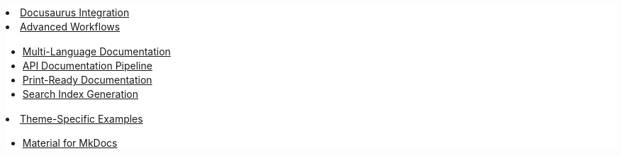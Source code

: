 <li class="md-nav__item">
<a class="md-nav__link" href="#docusaurus-integration">
<span class="md-ellipsis">
      Docusaurus Integration
    </span>
</a>
</li>
</ul>
</nav>
</li>
<li class="md-nav__item">
<a class="md-nav__link" href="#advanced-workflows">
<span class="md-ellipsis">
      Advanced Workflows
    </span>
</a>
<nav aria-label="Advanced Workflows" class="md-nav">
<ul class="md-nav__list">
<li class="md-nav__item">
<a class="md-nav__link" href="#multi-language-documentation">
<span class="md-ellipsis">
      Multi-Language Documentation
    </span>
</a>
</li>
<li class="md-nav__item">
<a class="md-nav__link" href="#api-documentation-pipeline">
<span class="md-ellipsis">
      API Documentation Pipeline
    </span>
</a>
</li>
<li class="md-nav__item">
<a class="md-nav__link" href="#print-ready-documentation">
<span class="md-ellipsis">
      Print-Ready Documentation
    </span>
</a>
</li>
<li class="md-nav__item">
<a class="md-nav__link" href="#search-index-generation">
<span class="md-ellipsis">
      Search Index Generation
    </span>
</a>
</li>
</ul>
</nav>
</li>
<li class="md-nav__item">
<a class="md-nav__link" href="#theme-specific-examples">
<span class="md-ellipsis">
      Theme-Specific Examples
    </span>
</a>
<nav aria-label="Theme-Specific Examples" class="md-nav">
<ul class="md-nav__list">
<li class="md-nav__item">
<a class="md-nav__link" href="#material-for-mkdocs">
<span class="md-ellipsis">
      Material for MkDocs
    </span>
</a>
</li>
